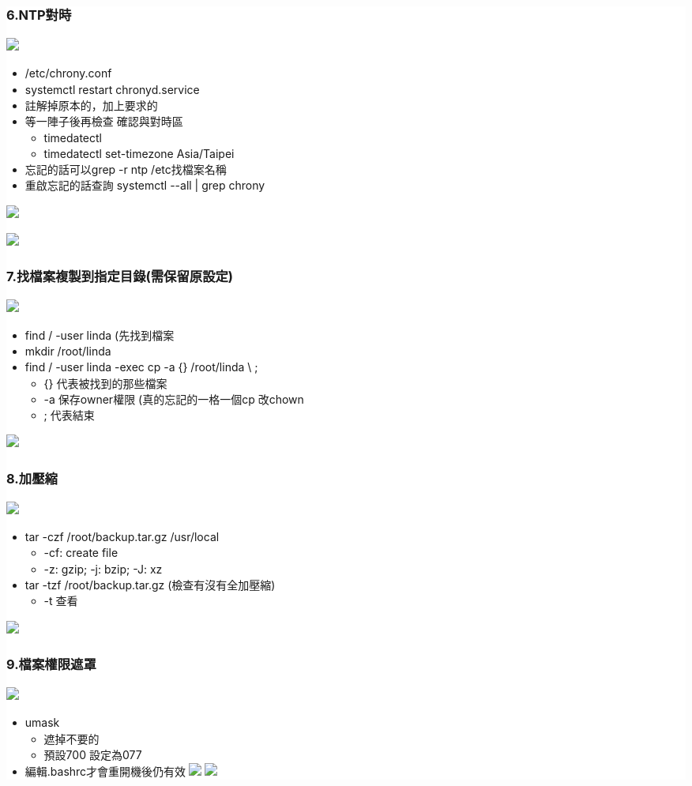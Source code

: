 
### 6.NTP對時
![](https://i.imgur.com/4ICdqqK.png)
* /etc/chrony.conf
* systemctl restart chronyd.service
* 註解掉原本的，加上要求的
* 等一陣子後再檢查 確認與對時區
    * timedatectl
    * timedatectl set-timezone Asia/Taipei
* 忘記的話可以grep -r ntp /etc找檔案名稱
* 重啟忘記的話查詢 systemctl --all | grep chrony 

![](https://i.imgur.com/4o9GAoJ.png)

![](https://i.imgur.com/jDiQY5c.png)




### 7.找檔案複製到指定目錄(需保留原設定)
![](https://i.imgur.com/9loGqgL.png)
* find / -user linda (先找到檔案
* mkdir /root/linda
* find / -user linda -exec cp -a {} /root/linda \ ;
    * {} 代表被找到的那些檔案
    * -a 保存owner權限 (真的忘記的一格一個cp 改chown
    * \; 代表結束

![](https://i.imgur.com/Fi6Dr6H.png)



### 8.加壓縮
![](https://i.imgur.com/4sSxSBn.png)

* tar -czf /root/backup.tar.gz /usr/local
    * -cf: create file
    * -z: gzip; -j: bzip; -J: xz
* tar -tzf /root/backup.tar.gz (檢查有沒有全加壓縮)
    * -t 查看

![](https://i.imgur.com/DFXBujE.png)

### 9.檔案權限遮罩

![](https://i.imgur.com/O9iLSPL.png)

* umask
    * 遮掉不要的 
    * 預設700 設定為077
* 編輯.bashrc才會重開機後仍有效
![](https://i.imgur.com/B6Msowg.png)
![](https://i.imgur.com/F9HKSFs.png)
